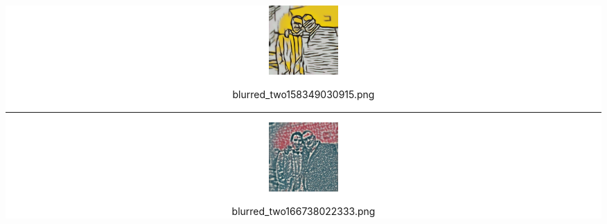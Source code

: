 <p align="center">  <img width="100" height="100" src="blurred_two158349030915.png?"> </p><p align="center">blurred_two158349030915.png</p>

***

<p align="center">  <img width="100" height="100" src="blurred_two166738022333.png?"> </p><p align="center">blurred_two166738022333.png</p>
